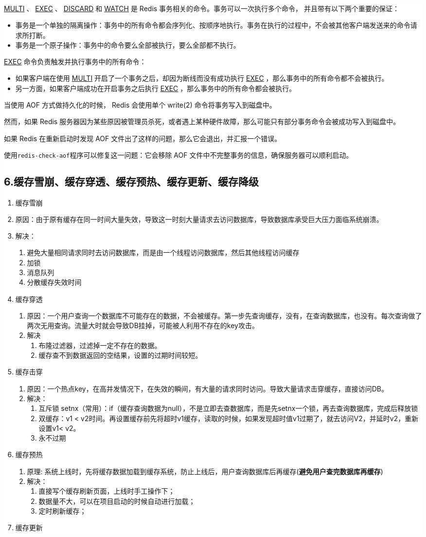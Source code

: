 [MULTI](http://www.redis.cn/commands/multi.html) 、 [EXEC](http://www.redis.cn/commands/exec.html) 、 [DISCARD](http://www.redis.cn/commands/discard.html) 和 [WATCH](http://www.redis.cn/commands/watch.html) 是 Redis 事务相关的命令。事务可以一次执行多个命令， 并且带有以下两个重要的保证：

- 事务是一个单独的隔离操作：事务中的所有命令都会序列化、按顺序地执行。事务在执行的过程中，不会被其他客户端发送来的命令请求所打断。
- 事务是一个原子操作：事务中的命令要么全部被执行，要么全部都不执行。

[EXEC](http://www.redis.cn/commands/exec.html) 命令负责触发并执行事务中的所有命令：

- 如果客户端在使用 [MULTI](http://www.redis.cn/commands/multi.html) 开启了一个事务之后，却因为断线而没有成功执行 [EXEC](http://www.redis.cn/commands/exec.html) ，那么事务中的所有命令都不会被执行。
- 另一方面，如果客户端成功在开启事务之后执行 [EXEC](http://www.redis.cn/commands/exec.html) ，那么事务中的所有命令都会被执行。

当使用 AOF 方式做持久化的时候， Redis 会使用单个 write(2) 命令将事务写入到磁盘中。

然而，如果 Redis 服务器因为某些原因被管理员杀死，或者遇上某种硬件故障，那么可能只有部分事务命令会被成功写入到磁盘中。

如果 Redis 在重新启动时发现 AOF 文件出了这样的问题，那么它会退出，并汇报一个错误。

使用`redis-check-aof`程序可以修复这一问题：它会移除 AOF 文件中不完整事务的信息，确保服务器可以顺利启动。

## 6.缓存雪崩、缓存穿透、缓存预热、缓存更新、缓存降级

1.  缓存雪崩

   1.  原因：由于原有缓存在同一时间大量失效，导致这一时刻大量请求去访问数据库，导致数据库承受巨大压力面临系统崩溃。
   2. 解决：
      1.  避免大量相同请求同时去访问数据库，而是由一个线程访问数据库，然后其他线程访问缓存
         1.  加锁
         2. 消息队列
      2. 分散缓存失效时间

2. 缓存穿透

   1.  原因：一个用户查询一个数据库不可能存在的数据，不会被缓存。第一步先查询缓存，没有，在查询数据库，也没有。每次查询做了两次无用查询。流量大时就会导致DB挂掉，可能被人利用不存在的key攻击。
   2. 解决
      1.  布隆过滤器，过滤掉一定不存在的数据。
      2. 缓存查不到数据返回的空结果，设置的过期时间较短。

3. 缓存击穿

   1.  原因：一个热点key，在高并发情况下，在失效的瞬间，有大量的请求同时访问。导致大量请求击穿缓存，直接访问DB。
   2. 解决：
      1. 互斥锁 setnx（常用）：if（缓存查询数据为null），不是立即去查数据库，而是先setnx一个锁，再去查询数据库，完成后释放锁
      2. 双缓存：v1 < v2时间。再设置缓存前先将超时v1缓存，读取的时候，如果发现超时值v1过期了，就去访问V2，并延时v2，重新设置v1< v2。
      3. 永不过期

4. 缓存预热

   1. 原理: 系统上线时，先将缓存数据加载到缓存系统，防止上线后，用户查询数据库后再缓存(**避免用户查完数据库再缓存**)
   2. 解决：
      1. 直接写个缓存刷新页面，上线时手工操作下；
      2. 数据量不大，可以在项目启动的时候自动进行加载；
      3. 定时刷新缓存；

5. 缓存更新

   
